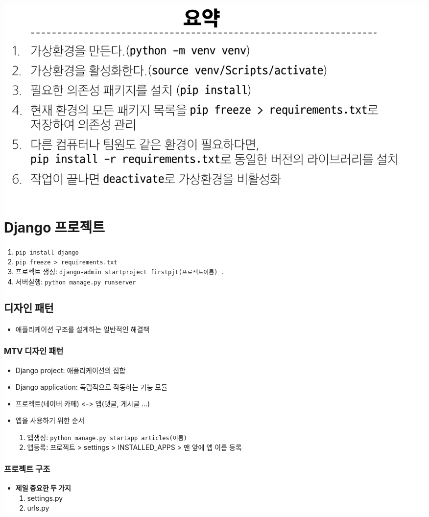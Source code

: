 ![alt text](image.png)



# Django 프로젝트
1. `pip install django`
2. `pip freeze > requirements.txt`
3. 프로젝트 생성: `django-admin startproject firstpjt(프로젝트이름) .`
4. 서버실행: `python manage.py runserver`



## 디자인 패턴
- 애플리케이션 구조를 설계하는 일반적인 해결책



### MTV 디자인 패턴
- Django project: 애플리케이션의 집합
- Django application: 독립적으로 작동하는 기능 모듈
- 프로젝트(네이버 카페) <-> 앱(댓글, 게시글 ...)

- 앱을 사용하기 위한 순서
  1. 앱생성: `python manage.py startapp articles(이름)`
  2. 앱등록: 프로젝트 > settings > INSTALLED_APPS > 맨 앞에 앱 이름 등록



### 프로젝트 구조
- **제일 중요한 두 가지**
  1. settings.py
  2. urls.py
